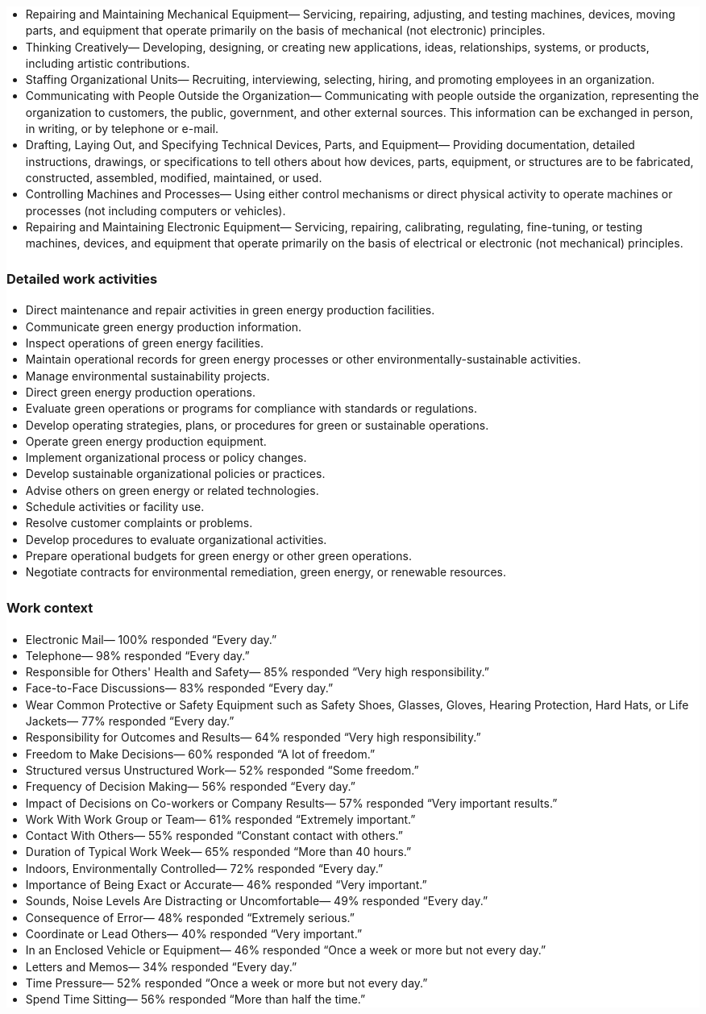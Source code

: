 - Repairing and Maintaining Mechanical Equipment— Servicing, repairing, adjusting, and testing machines, devices, moving parts, and equipment that operate primarily on the basis of mechanical (not electronic) principles.
- Thinking Creatively— Developing, designing, or creating new applications, ideas, relationships, systems, or products, including artistic contributions.
- Staffing Organizational Units— Recruiting, interviewing, selecting, hiring, and promoting employees in an organization.
- Communicating with People Outside the Organization— Communicating with people outside the organization, representing the organization to customers, the public, government, and other external sources. This information can be exchanged in person, in writing, or by telephone or e-mail.
- Drafting, Laying Out, and Specifying Technical Devices, Parts, and Equipment— Providing documentation, detailed instructions, drawings, or specifications to tell others about how devices, parts, equipment, or structures are to be fabricated, constructed, assembled, modified, maintained, or used.
- Controlling Machines and Processes— Using either control mechanisms or direct physical activity to operate machines or processes (not including computers or vehicles).
- Repairing and Maintaining Electronic Equipment— Servicing, repairing, calibrating, regulating, fine-tuning, or testing machines, devices, and equipment that operate primarily on the basis of electrical or electronic (not mechanical) principles.

### Detailed work activities
- Direct maintenance and repair activities in green energy production facilities.
- Communicate green energy production information.
- Inspect operations of green energy facilities.
- Maintain operational records for green energy processes or other environmentally-sustainable activities.
- Manage environmental sustainability projects.
- Direct green energy production operations.
- Evaluate green operations or programs for compliance with standards or regulations.
- Develop operating strategies, plans, or procedures for green or sustainable operations.
- Operate green energy production equipment.
- Implement organizational process or policy changes.
- Develop sustainable organizational policies or practices.
- Advise others on green energy or related technologies.
- Schedule activities or facility use.
- Resolve customer complaints or problems.
- Develop procedures to evaluate organizational activities.
- Prepare operational budgets for green energy or other green operations.
- Negotiate contracts for environmental remediation, green energy, or renewable resources.

### Work context
- Electronic Mail— 100% responded “Every day.”
- Telephone— 98% responded “Every day.”
- Responsible for Others' Health and Safety— 85% responded “Very high responsibility.”
- Face-to-Face Discussions— 83% responded “Every day.”
- Wear Common Protective or Safety Equipment such as Safety Shoes, Glasses, Gloves, Hearing Protection, Hard Hats, or Life Jackets— 77% responded “Every day.”
- Responsibility for Outcomes and Results— 64% responded “Very high responsibility.”
- Freedom to Make Decisions— 60% responded “A lot of freedom.”
- Structured versus Unstructured Work— 52% responded “Some freedom.”
- Frequency of Decision Making— 56% responded “Every day.”
- Impact of Decisions on Co-workers or Company Results— 57% responded “Very important results.”
- Work With Work Group or Team— 61% responded “Extremely important.”
- Contact With Others— 55% responded “Constant contact with others.”
- Duration of Typical Work Week— 65% responded “More than 40 hours.”
- Indoors, Environmentally Controlled— 72% responded “Every day.”
- Importance of Being Exact or Accurate— 46% responded “Very important.”
- Sounds, Noise Levels Are Distracting or Uncomfortable— 49% responded “Every day.”
- Consequence of Error— 48% responded “Extremely serious.”
- Coordinate or Lead Others— 40% responded “Very important.”
- In an Enclosed Vehicle or Equipment— 46% responded “Once a week or more but not every day.”
- Letters and Memos— 34% responded “Every day.”
- Time Pressure— 52% responded “Once a week or more but not every day.”
- Spend Time Sitting— 56% responded “More than half the time.”